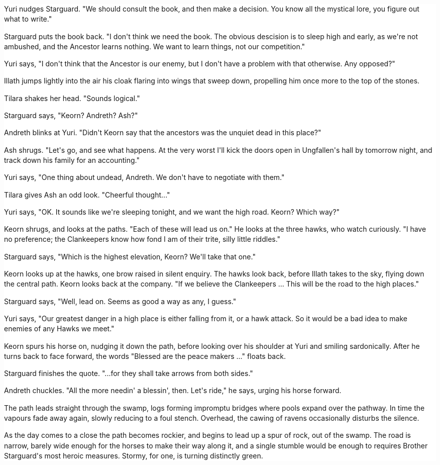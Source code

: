 Yuri nudges Starguard. "We should consult the book, and then make a decision. You know all the mystical lore, you figure out what to write."

Starguard puts the book back. "I don't think we need the book. The obvious descision is to sleep high and early, as we're not ambushed, and the Ancestor learns nothing. We want to learn things, not our competition."

Yuri says, "I don't think that the Ancestor is our enemy, but I don't have a problem with that otherwise. Any opposed?"

Illath jumps lightly into the air his cloak flaring into wings that sweep down, propelling him once more to the top of the stones.

Tilara shakes her head. "Sounds logical."

Starguard says, "Keorn? Andreth? Ash?"

Andreth blinks at Yuri. "Didn't Keorn say that the ancestors was the unquiet dead in this place?"

Ash shrugs. "Let's go, and see what happens. At the very worst I'll kick the doors open in Ungfallen's hall by tomorrow night, and track down his family for an accounting."

Yuri says, "One thing about undead, Andreth. We don't have to negotiate with them."

Tilara gives Ash an odd look. "Cheerful thought..."

Yuri says, "OK. It sounds like we're sleeping tonight, and we want the high road. Keorn? Which way?"

Keorn shrugs, and looks at the paths. "Each of these will lead us on." He looks at the three hawks, who watch curiously. "I have no preference; the Clankeepers know how fond I am of their trite, silly little riddles."

Starguard says, "Which is the highest elevation, Keorn? We'll take that one."

Keorn looks up at the hawks, one brow raised in silent enquiry. The hawks look back, before Illath takes to the sky, flying down the central path. Keorn looks back at the company. "If we believe the Clankeepers ... This will be the road to the high places."

Starguard says, "Well, lead on. Seems as good a way as any, I guess."

Yuri says, "Our greatest danger in a high place is either falling from it, or a hawk attack. So it would be a bad idea to make enemies of any Hawks we meet."

Keorn spurs his horse on, nudging it down the path, before looking over his shoulder at Yuri and smiling sardonically. After he turns back to face forward, the words "Blessed are the peace makers ..." floats back.

Starguard finishes the quote. "...for they shall take arrows from both sides."

Andreth chuckles. "All the more needin' a blessin', then. Let's ride," he says, urging his horse forward.

The path leads straight through the swamp, logs forming impromptu bridges where pools expand over the pathway. In time the vapours fade away again, slowly reducing to a foul stench. Overhead, the cawing of ravens occasionally disturbs the silence.

As the day comes to a close the path becomes rockier, and begins to lead up a spur of rock, out of the swamp. The road is narrow, barely wide enough for the horses to make their way along it, and a single stumble would be enough to requires Brother Starguard's most heroic measures. Stormy, for one, is turning distinctly green.
